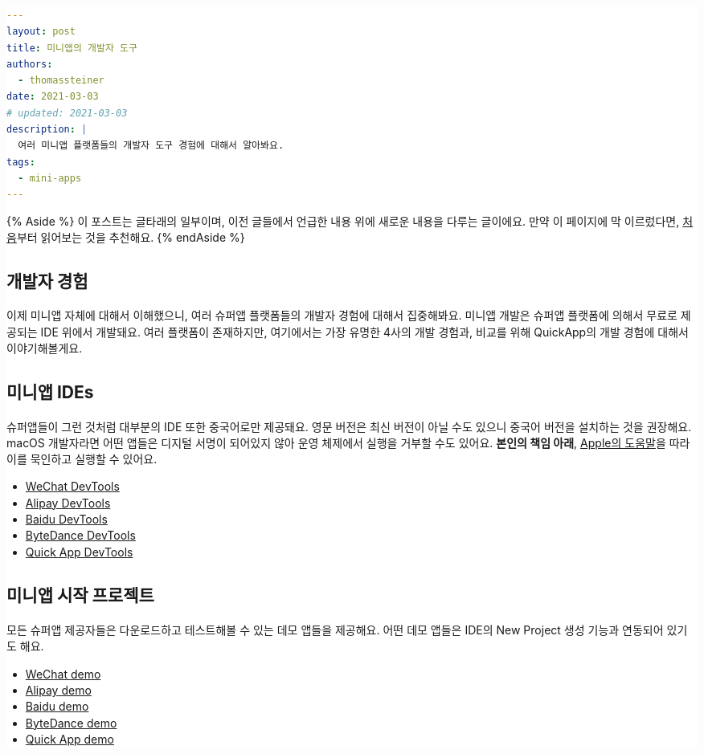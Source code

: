 ```yaml
---
layout: post
title: 미니앱의 개발자 도구
authors:
  - thomassteiner
date: 2021-03-03
# updated: 2021-03-03
description: |
  여러 미니앱 플랫폼들의 개발자 도구 경험에 대해서 알아봐요.
tags:
  - mini-apps
---
```


{% Aside %}
  이 포스트는 글타래의 일부이며, 이전 글들에서 언급한 내용 위에 새로운 내용을 다루는 글이에요.
  만약 이 페이지에 막 이르렀다면, [처음](/mini-app-super-apps/)부터 읽어보는 것을 추천해요.
{% endAside %}

## 개발자 경험

이제 미니앱 자체에 대해서 이해했으니, 여러 슈퍼앱 플랫폼들의 개발자 경험에 대해서 집중해봐요.
미니앱 개발은 슈퍼앱 플랫폼에 의해서 무료로 제공되는 IDE 위에서 개발돼요.
여러 플랫폼이 존재하지만, 여기에서는 가장 유명한 4사의 개발 경험과, 비교를 위해 QuickApp의 개발 경험에 대해서 이야기해볼게요.

## 미니앱 IDEs

슈퍼앱들이 그런 것처럼 대부분의 IDE 또한 중국어로만 제공돼요.
영문 버전은 최신 버전이 아닐 수도 있으니 중국어 버전을 설치하는 것을 권장해요.
macOS 개발자라면 어떤 앱들은 디지털 서명이 되어있지 않아 운영 체제에서 실행을 거부할 수도 있어요.
**본인의 책임 아래**, [Apple의 도움말](https://support.apple.com/guide/mac-help/open-a-mac-app-from-an-unidentified-developer-mh40616/mac)을 따라 이를 묵인하고 실행할 수 있어요.

- [WeChat DevTools](https://developers.weixin.qq.com/miniprogram/dev/devtools/download.html)
- [Alipay DevTools](https://render.alipay.com/p/f/fd-jwq8nu2a/pages/home/index.html)
- [Baidu DevTools](https://smartprogram.baidu.com/docs/develop/devtools/history/)
- [ByteDance DevTools](https://microapp.bytedance.com/docs/zh-CN/mini-app/develop/developer-instrument/developer-instrument-update-and-download)
- [Quick App DevTools](https://www.quickapp.cn/docCenter/IDEPublicity)

## 미니앱 시작 프로젝트

모든 슈퍼앱 제공자들은 다운로드하고 테스트해볼 수 있는 데모 앱들을 제공해요.
어떤 데모 앱들은 IDE의 New Project 생성 기능과 연동되어 있기도 해요.

- [WeChat demo](https://github.com/wechat-miniprogram/miniprogram-demo)
- [Alipay demo](https://opendocs.alipay.com/mini/introduce/demo)
- [Baidu demo](https://smartprogram.baidu.com/docs/develop/tutorial/demo/)
- [ByteDance demo](https://microapp.bytedance.com/docs/zh-CN/mini-app/introduction/plug-in/example)
- [Quick App demo](https://github.com/quickappcn/sample)
